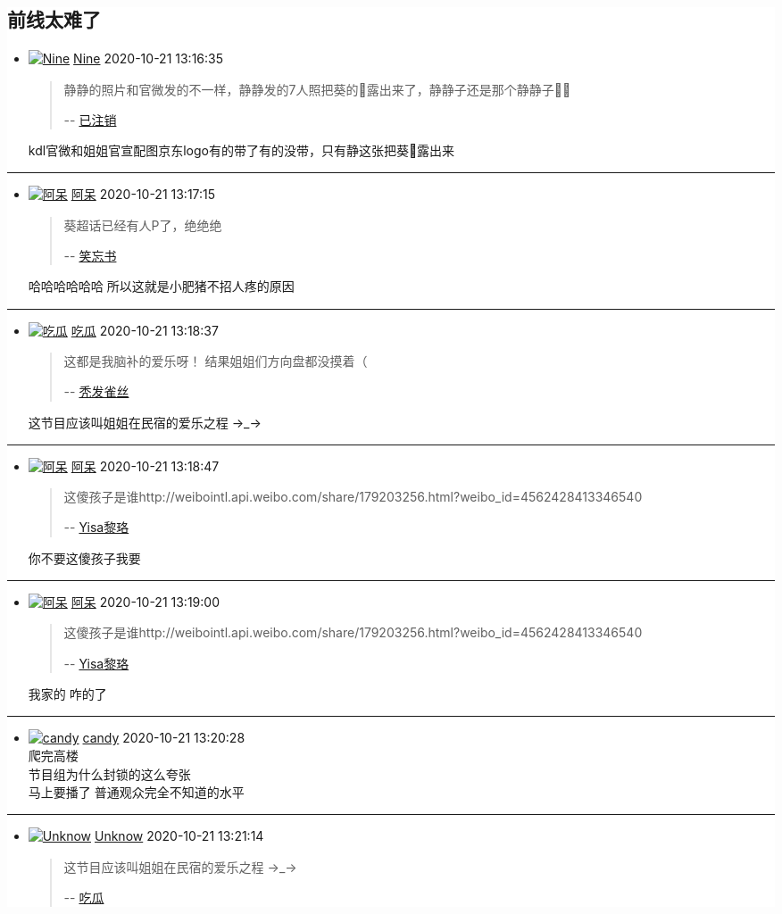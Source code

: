   前线太难了  
---
* [![Nine](https://img9.doubanio.com/icon/u63277483-4.jpg)](https://www.douban.com/people/63277483/)    [Nine](https://www.douban.com/people/63277483/)    2020-10-21 13:16:35  
  >静静的照片和官微发的不一样，静静发的7人照把葵的🎸露出来了，静静子还是那个静静子🧡🧡  
  >
  >-- [已注销](https://www.douban.com/people/187860590/)  
  
  kdl官微和姐姐官宣配图京东logo有的带了有的没带，只有静这张把葵🎸露出来  
---
* [![阿呆](https://img3.doubanio.com/icon/u223579792-1.jpg)](https://www.douban.com/people/223579792/)    [阿呆](https://www.douban.com/people/223579792/)    2020-10-21 13:17:15  
  >葵超话已经有人P了，绝绝绝  
  >
  >-- [笑忘书](https://www.douban.com/people/40401623/)  
  
  哈哈哈哈哈哈 所以这就是小肥猪不招人疼的原因  
---
* [![吃瓜](https://img2.doubanio.com/icon/u219893584-2.jpg)](https://www.douban.com/people/219893584/)    [吃瓜](https://www.douban.com/people/219893584/)    2020-10-21 13:18:37  
  >这都是我脑补的爱乐呀！ 结果姐姐们方向盘都没摸着（  
  >
  >-- [秃发雀丝](https://www.douban.com/people/3984012/)  
  
  这节目应该叫姐姐在民宿的爱乐之程 →_→  
---
* [![阿呆](https://img3.doubanio.com/icon/u223579792-1.jpg)](https://www.douban.com/people/223579792/)    [阿呆](https://www.douban.com/people/223579792/)    2020-10-21 13:18:47  
  >这傻孩子是谁http://weibointl.api.weibo.com/share/179203256.html?weibo_id=4562428413346540  
  >
  >-- [Yisa黎珞](https://www.douban.com/people/217273308/)  
  
  你不要这傻孩子我要  
---
* [![阿呆](https://img3.doubanio.com/icon/u223579792-1.jpg)](https://www.douban.com/people/223579792/)    [阿呆](https://www.douban.com/people/223579792/)    2020-10-21 13:19:00  
  >这傻孩子是谁http://weibointl.api.weibo.com/share/179203256.html?weibo_id=4562428413346540  
  >
  >-- [Yisa黎珞](https://www.douban.com/people/217273308/)  
  
  我家的 咋的了  
---
* [![candy](https://img3.doubanio.com/icon/u7219773-1.jpg)](https://www.douban.com/people/7219773/)    [candy](https://www.douban.com/people/7219773/)    2020-10-21 13:20:28  
  爬完高楼  
  节目组为什么封锁的这么夸张    
  马上要播了 普通观众完全不知道的水平  
---
* [![Unknow](https://img9.doubanio.com/icon/u219306324-4.jpg)](https://www.douban.com/people/219306324/)    [Unknow](https://www.douban.com/people/219306324/)    2020-10-21 13:21:14  
  >这节目应该叫姐姐在民宿的爱乐之程 →_→  
  >
  >-- [吃瓜](https://www.douban.com/people/219893584/)  
  
